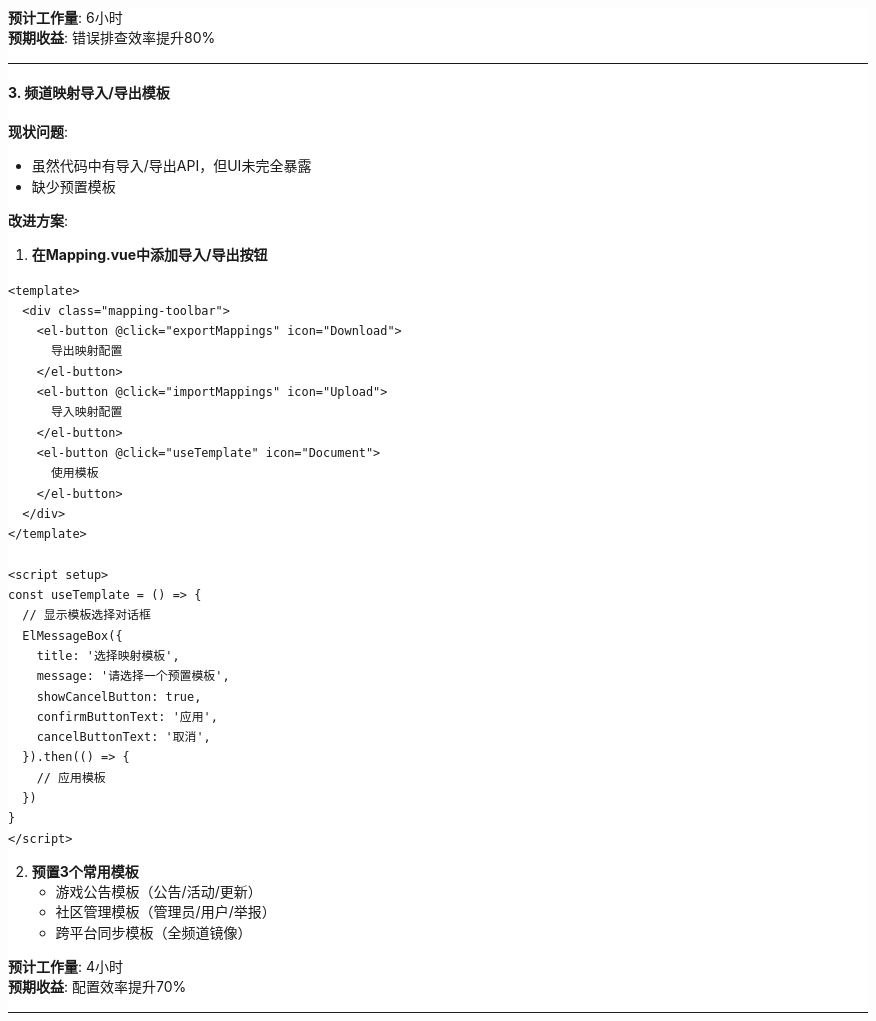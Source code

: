 **预计工作量**: 6小时  
**预期收益**: 错误排查效率提升80%

---

#### 3. 频道映射导入/导出模板

**现状问题**:
- 虽然代码中有导入/导出API，但UI未完全暴露
- 缺少预置模板

**改进方案**:
1. **在Mapping.vue中添加导入/导出按钮**
```vue
<template>
  <div class="mapping-toolbar">
    <el-button @click="exportMappings" icon="Download">
      导出映射配置
    </el-button>
    <el-button @click="importMappings" icon="Upload">
      导入映射配置
    </el-button>
    <el-button @click="useTemplate" icon="Document">
      使用模板
    </el-button>
  </div>
</template>

<script setup>
const useTemplate = () => {
  // 显示模板选择对话框
  ElMessageBox({
    title: '选择映射模板',
    message: '请选择一个预置模板',
    showCancelButton: true,
    confirmButtonText: '应用',
    cancelButtonText: '取消',
  }).then(() => {
    // 应用模板
  })
}
</script>
```

2. **预置3个常用模板**
   - 游戏公告模板（公告/活动/更新）
   - 社区管理模板（管理员/用户/举报）
   - 跨平台同步模板（全频道镜像）

**预计工作量**: 4小时  
**预期收益**: 配置效率提升70%

---
